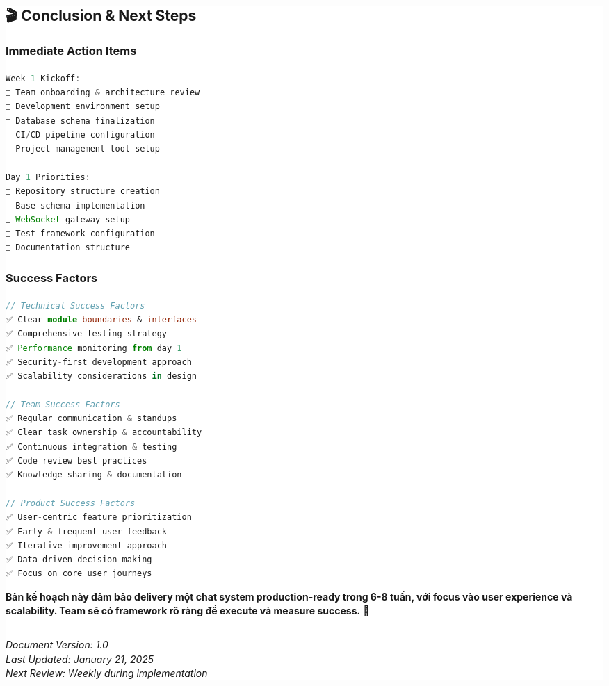 
## 🎬 Conclusion & Next Steps

### Immediate Action Items
```typescript
Week 1 Kickoff:
□ Team onboarding & architecture review
□ Development environment setup
□ Database schema finalization
□ CI/CD pipeline configuration
□ Project management tool setup

Day 1 Priorities:
□ Repository structure creation
□ Base schema implementation
□ WebSocket gateway setup
□ Test framework configuration
□ Documentation structure
```

### Success Factors
```typescript
// Technical Success Factors
✅ Clear module boundaries & interfaces
✅ Comprehensive testing strategy
✅ Performance monitoring from day 1
✅ Security-first development approach
✅ Scalability considerations in design

// Team Success Factors  
✅ Regular communication & standups
✅ Clear task ownership & accountability
✅ Continuous integration & testing
✅ Code review best practices
✅ Knowledge sharing & documentation

// Product Success Factors
✅ User-centric feature prioritization
✅ Early & frequent user feedback
✅ Iterative improvement approach
✅ Data-driven decision making
✅ Focus on core user journeys
```

**Bản kế hoạch này đảm bảo delivery một chat system production-ready trong 6-8 tuần, với focus vào user experience và scalability. Team sẽ có framework rõ ràng để execute và measure success.** 🚀

---

*Document Version: 1.0*  
*Last Updated: January 21, 2025*  
*Next Review: Weekly during implementation*
